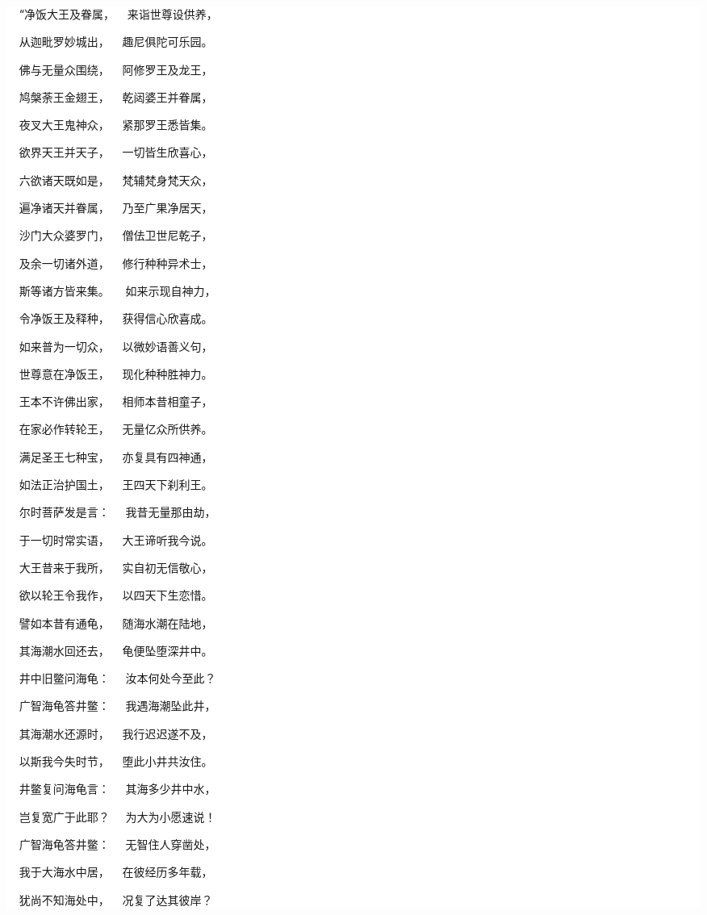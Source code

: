 &nbsp;&nbsp;&nbsp;&nbsp;“净饭大王及眷属，&nbsp;&nbsp;&nbsp;&nbsp;来诣世尊设供养，

&nbsp;&nbsp;&nbsp;&nbsp;从迦毗罗妙城出，&nbsp;&nbsp;&nbsp;&nbsp;趣尼俱陀可乐园。

&nbsp;&nbsp;&nbsp;&nbsp;佛与无量众围绕，&nbsp;&nbsp;&nbsp;&nbsp;阿修罗王及龙王，

&nbsp;&nbsp;&nbsp;&nbsp;鸠槃荼王金翅王，&nbsp;&nbsp;&nbsp;&nbsp;乾闼婆王并眷属，

&nbsp;&nbsp;&nbsp;&nbsp;夜叉大王鬼神众，&nbsp;&nbsp;&nbsp;&nbsp;紧那罗王悉皆集。

&nbsp;&nbsp;&nbsp;&nbsp;欲界天王并天子，&nbsp;&nbsp;&nbsp;&nbsp;一切皆生欣喜心，

&nbsp;&nbsp;&nbsp;&nbsp;六欲诸天既如是，&nbsp;&nbsp;&nbsp;&nbsp;梵辅梵身梵天众，

&nbsp;&nbsp;&nbsp;&nbsp;遍净诸天并眷属，&nbsp;&nbsp;&nbsp;&nbsp;乃至广果净居天，

&nbsp;&nbsp;&nbsp;&nbsp;沙门大众婆罗门，&nbsp;&nbsp;&nbsp;&nbsp;僧佉卫世尼乾子，

&nbsp;&nbsp;&nbsp;&nbsp;及余一切诸外道，&nbsp;&nbsp;&nbsp;&nbsp;修行种种异术士，

&nbsp;&nbsp;&nbsp;&nbsp;斯等诸方皆来集。 &nbsp;&nbsp;&nbsp;&nbsp;如来示现自神力，

&nbsp;&nbsp;&nbsp;&nbsp;令净饭王及释种，&nbsp;&nbsp;&nbsp;&nbsp;获得信心欣喜成。

&nbsp;&nbsp;&nbsp;&nbsp;如来普为一切众，&nbsp;&nbsp;&nbsp;&nbsp;以微妙语善义句，

&nbsp;&nbsp;&nbsp;&nbsp;世尊意在净饭王，&nbsp;&nbsp;&nbsp;&nbsp;现化种种胜神力。

&nbsp;&nbsp;&nbsp;&nbsp;王本不许佛出家，&nbsp;&nbsp;&nbsp;&nbsp;相师本昔相童子，

&nbsp;&nbsp;&nbsp;&nbsp;在家必作转轮王，&nbsp;&nbsp;&nbsp;&nbsp;无量亿众所供养。

&nbsp;&nbsp;&nbsp;&nbsp;满足圣王七种宝，&nbsp;&nbsp;&nbsp;&nbsp;亦复具有四神通，

&nbsp;&nbsp;&nbsp;&nbsp;如法正治护国土，&nbsp;&nbsp;&nbsp;&nbsp;王四天下刹利王。

&nbsp;&nbsp;&nbsp;&nbsp;尔时菩萨发是言： &nbsp;&nbsp;&nbsp;&nbsp;我昔无量那由劫，

&nbsp;&nbsp;&nbsp;&nbsp;于一切时常实语，&nbsp;&nbsp;&nbsp;&nbsp;大王谛听我今说。

&nbsp;&nbsp;&nbsp;&nbsp;大王昔来于我所，&nbsp;&nbsp;&nbsp;&nbsp;实自初无信敬心，

&nbsp;&nbsp;&nbsp;&nbsp;欲以轮王令我作，&nbsp;&nbsp;&nbsp;&nbsp;以四天下生恋惜。

&nbsp;&nbsp;&nbsp;&nbsp;譬如本昔有通龟，&nbsp;&nbsp;&nbsp;&nbsp;随海水潮在陆地，

&nbsp;&nbsp;&nbsp;&nbsp;其海潮水回还去，&nbsp;&nbsp;&nbsp;&nbsp;龟便坠堕深井中。

&nbsp;&nbsp;&nbsp;&nbsp;井中旧鳖问海龟： &nbsp;&nbsp;&nbsp;&nbsp;汝本何处今至此？

&nbsp;&nbsp;&nbsp;&nbsp;广智海龟答井鳖： &nbsp;&nbsp;&nbsp;&nbsp;我遇海潮坠此井，

&nbsp;&nbsp;&nbsp;&nbsp;其海潮水还源时，&nbsp;&nbsp;&nbsp;&nbsp;我行迟迟遂不及，

&nbsp;&nbsp;&nbsp;&nbsp;以斯我今失时节，&nbsp;&nbsp;&nbsp;&nbsp;堕此小井共汝住。

&nbsp;&nbsp;&nbsp;&nbsp;井鳖复问海龟言： &nbsp;&nbsp;&nbsp;&nbsp;其海多少井中水，

&nbsp;&nbsp;&nbsp;&nbsp;岂复宽广于此耶？ &nbsp;&nbsp;&nbsp;&nbsp;为大为小愿速说！

&nbsp;&nbsp;&nbsp;&nbsp;广智海龟答井鳖： &nbsp;&nbsp;&nbsp;&nbsp;无智住人穿凿处，

&nbsp;&nbsp;&nbsp;&nbsp;我于大海水中居，&nbsp;&nbsp;&nbsp;&nbsp;在彼经历多年载，

&nbsp;&nbsp;&nbsp;&nbsp;犹尚不知海处中，&nbsp;&nbsp;&nbsp;&nbsp;况复了达其彼岸？
